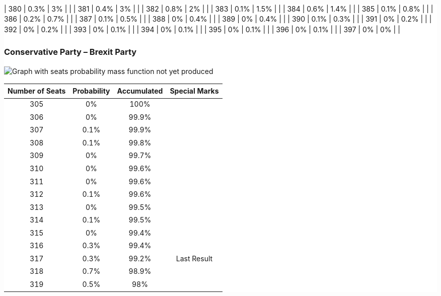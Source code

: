 | 380 | 0.3% | 3% |  |
| 381 | 0.4% | 3% |  |
| 382 | 0.8% | 2% |  |
| 383 | 0.1% | 1.5% |  |
| 384 | 0.6% | 1.4% |  |
| 385 | 0.1% | 0.8% |  |
| 386 | 0.2% | 0.7% |  |
| 387 | 0.1% | 0.5% |  |
| 388 | 0% | 0.4% |  |
| 389 | 0% | 0.4% |  |
| 390 | 0.1% | 0.3% |  |
| 391 | 0% | 0.2% |  |
| 392 | 0% | 0.2% |  |
| 393 | 0% | 0.1% |  |
| 394 | 0% | 0.1% |  |
| 395 | 0% | 0.1% |  |
| 396 | 0% | 0.1% |  |
| 397 | 0% | 0% |  |

### Conservative Party – Brexit Party

![Graph with seats probability mass function not yet produced](2019-10-21-Deltapoll-coalitions-seats-pmf-con–brexit.png "Seats Probability Mass Function")

| Number of Seats | Probability | Accumulated | Special Marks |
|:---------------:|:-----------:|:-----------:|:-------------:|
| 305 | 0% | 100% |  |
| 306 | 0% | 99.9% |  |
| 307 | 0.1% | 99.9% |  |
| 308 | 0.1% | 99.8% |  |
| 309 | 0% | 99.7% |  |
| 310 | 0% | 99.6% |  |
| 311 | 0% | 99.6% |  |
| 312 | 0.1% | 99.6% |  |
| 313 | 0% | 99.5% |  |
| 314 | 0.1% | 99.5% |  |
| 315 | 0% | 99.4% |  |
| 316 | 0.3% | 99.4% |  |
| 317 | 0.3% | 99.2% | Last Result |
| 318 | 0.7% | 98.9% |  |
| 319 | 0.5% | 98% |  |